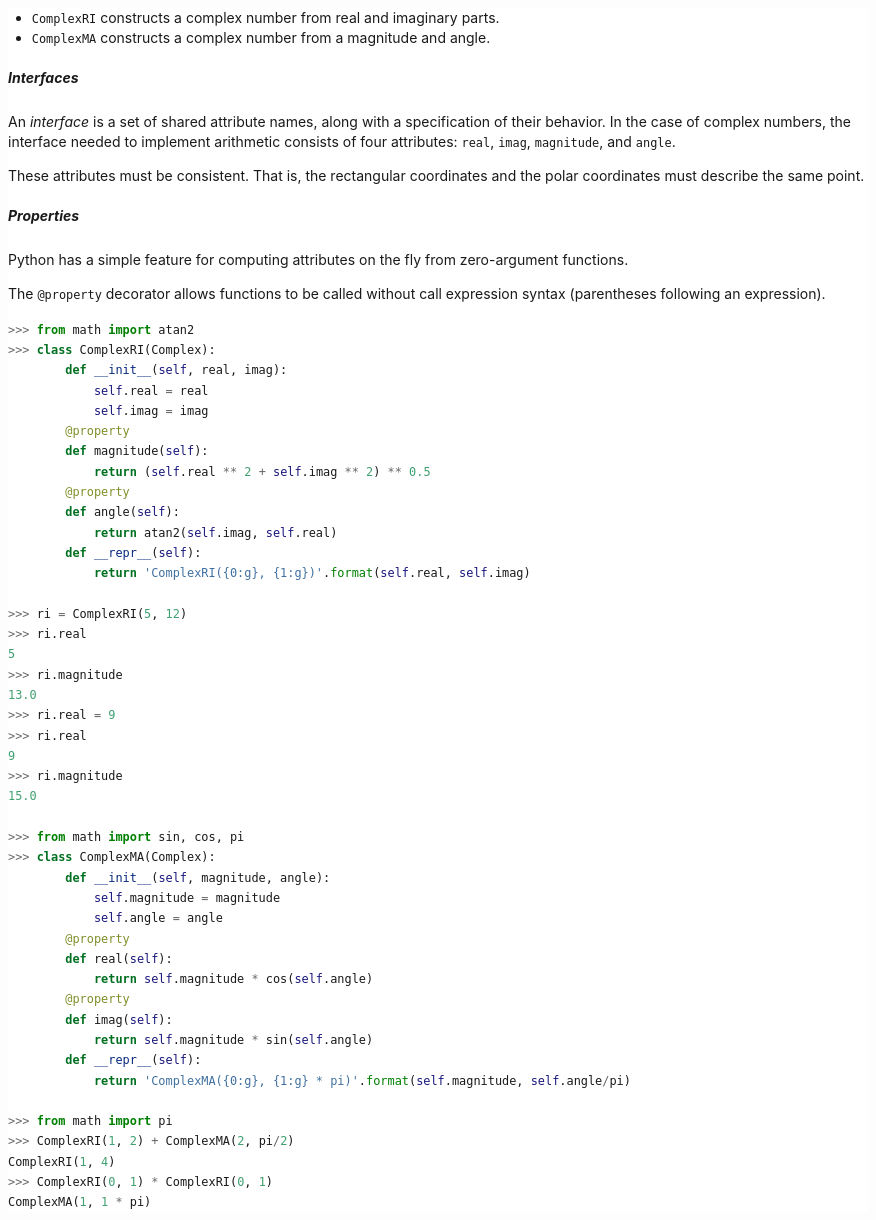 - `ComplexRI` constructs a complex number from real and imaginary parts.
- `ComplexMA` constructs a complex number from a magnitude and angle.

##### Interfaces

An *interface* is a set of shared attribute names, along with a specification of their behavior. In the case of complex numbers, the interface needed to implement arithmetic consists of four attributes: `real`, `imag`, `magnitude`, and `angle`.

These attributes must be consistent. That is, the rectangular coordinates and the polar coordinates must describe the same point.

##### Properties

Python has a simple feature for computing attributes on the fly from zero-argument functions. 

The `@property` decorator allows functions to be called without call expression syntax (parentheses following an expression).

```python
>>> from math import atan2
>>> class ComplexRI(Complex):
        def __init__(self, real, imag):
            self.real = real
            self.imag = imag
        @property
        def magnitude(self):
            return (self.real ** 2 + self.imag ** 2) ** 0.5
        @property
        def angle(self):
            return atan2(self.imag, self.real)
        def __repr__(self):
            return 'ComplexRI({0:g}, {1:g})'.format(self.real, self.imag)
        
>>> ri = ComplexRI(5, 12)
>>> ri.real
5
>>> ri.magnitude
13.0
>>> ri.real = 9
>>> ri.real
9
>>> ri.magnitude
15.0

>>> from math import sin, cos, pi
>>> class ComplexMA(Complex):
        def __init__(self, magnitude, angle):
            self.magnitude = magnitude
            self.angle = angle
        @property
        def real(self):
            return self.magnitude * cos(self.angle)
        @property
        def imag(self):
            return self.magnitude * sin(self.angle)
        def __repr__(self):
            return 'ComplexMA({0:g}, {1:g} * pi)'.format(self.magnitude, self.angle/pi)
        
>>> from math import pi
>>> ComplexRI(1, 2) + ComplexMA(2, pi/2)
ComplexRI(1, 4)
>>> ComplexRI(0, 1) * ComplexRI(0, 1)
ComplexMA(1, 1 * pi)
```
